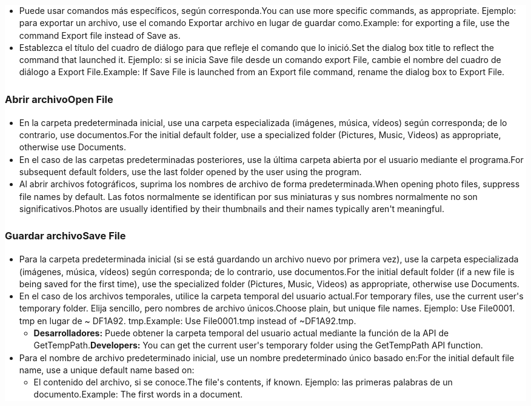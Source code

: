 

 

-   <span data-ttu-id="7f3bf-182">Puede usar comandos más específicos, según corresponda.</span><span class="sxs-lookup"><span data-stu-id="7f3bf-182">You can use more specific commands, as appropriate.</span></span> <span data-ttu-id="7f3bf-183">Ejemplo: para exportar un archivo, use el comando Exportar archivo en lugar de guardar como.</span><span class="sxs-lookup"><span data-stu-id="7f3bf-183">Example: for exporting a file, use the command Export file instead of Save as.</span></span>
-   <span data-ttu-id="7f3bf-184">Establezca el título del cuadro de diálogo para que refleje el comando que lo inició.</span><span class="sxs-lookup"><span data-stu-id="7f3bf-184">Set the dialog box title to reflect the command that launched it.</span></span> <span data-ttu-id="7f3bf-185">Ejemplo: si se inicia Save file desde un comando export File, cambie el nombre del cuadro de diálogo a Export File.</span><span class="sxs-lookup"><span data-stu-id="7f3bf-185">Example: If Save File is launched from an Export file command, rename the dialog box to Export File.</span></span>

### <a name="open-file"></a><span data-ttu-id="7f3bf-186">Abrir archivo</span><span class="sxs-lookup"><span data-stu-id="7f3bf-186">Open File</span></span>

-   <span data-ttu-id="7f3bf-187">En la carpeta predeterminada inicial, use una carpeta especializada (imágenes, música, vídeos) según corresponda; de lo contrario, use documentos.</span><span class="sxs-lookup"><span data-stu-id="7f3bf-187">For the initial default folder, use a specialized folder (Pictures, Music, Videos) as appropriate, otherwise use Documents.</span></span>
-   <span data-ttu-id="7f3bf-188">En el caso de las carpetas predeterminadas posteriores, use la última carpeta abierta por el usuario mediante el programa.</span><span class="sxs-lookup"><span data-stu-id="7f3bf-188">For subsequent default folders, use the last folder opened by the user using the program.</span></span>
-   <span data-ttu-id="7f3bf-189">Al abrir archivos fotográficos, suprima los nombres de archivo de forma predeterminada.</span><span class="sxs-lookup"><span data-stu-id="7f3bf-189">When opening photo files, suppress file names by default.</span></span> <span data-ttu-id="7f3bf-190">Las fotos normalmente se identifican por sus miniaturas y sus nombres normalmente no son significativos.</span><span class="sxs-lookup"><span data-stu-id="7f3bf-190">Photos are usually identified by their thumbnails and their names typically aren't meaningful.</span></span>

### <a name="save-file"></a><span data-ttu-id="7f3bf-191">Guardar archivo</span><span class="sxs-lookup"><span data-stu-id="7f3bf-191">Save File</span></span>

-   <span data-ttu-id="7f3bf-192">Para la carpeta predeterminada inicial (si se está guardando un archivo nuevo por primera vez), use la carpeta especializada (imágenes, música, vídeos) según corresponda; de lo contrario, use documentos.</span><span class="sxs-lookup"><span data-stu-id="7f3bf-192">For the initial default folder (if a new file is being saved for the first time), use the specialized folder (Pictures, Music, Videos) as appropriate, otherwise use Documents.</span></span>
-   <span data-ttu-id="7f3bf-193">En el caso de los archivos temporales, utilice la carpeta temporal del usuario actual.</span><span class="sxs-lookup"><span data-stu-id="7f3bf-193">For temporary files, use the current user's temporary folder.</span></span> <span data-ttu-id="7f3bf-194">Elija sencillo, pero nombres de archivo únicos.</span><span class="sxs-lookup"><span data-stu-id="7f3bf-194">Choose plain, but unique file names.</span></span> <span data-ttu-id="7f3bf-195">Ejemplo: Use File0001. tmp en lugar de ~ DF1A92. tmp.</span><span class="sxs-lookup"><span data-stu-id="7f3bf-195">Example: Use File0001.tmp instead of ~DF1A92.tmp.</span></span>
    -   <span data-ttu-id="7f3bf-196">**Desarrolladores:** Puede obtener la carpeta temporal del usuario actual mediante la función de la API de GetTempPath.</span><span class="sxs-lookup"><span data-stu-id="7f3bf-196">**Developers:** You can get the current user's temporary folder using the GetTempPath API function.</span></span>
-   <span data-ttu-id="7f3bf-197">Para el nombre de archivo predeterminado inicial, use un nombre predeterminado único basado en:</span><span class="sxs-lookup"><span data-stu-id="7f3bf-197">For the initial default file name, use a unique default name based on:</span></span>
    -   <span data-ttu-id="7f3bf-198">El contenido del archivo, si se conoce.</span><span class="sxs-lookup"><span data-stu-id="7f3bf-198">The file's contents, if known.</span></span> <span data-ttu-id="7f3bf-199">Ejemplo: las primeras palabras de un documento.</span><span class="sxs-lookup"><span data-stu-id="7f3bf-199">Example: The first words in a document.</span></span>
